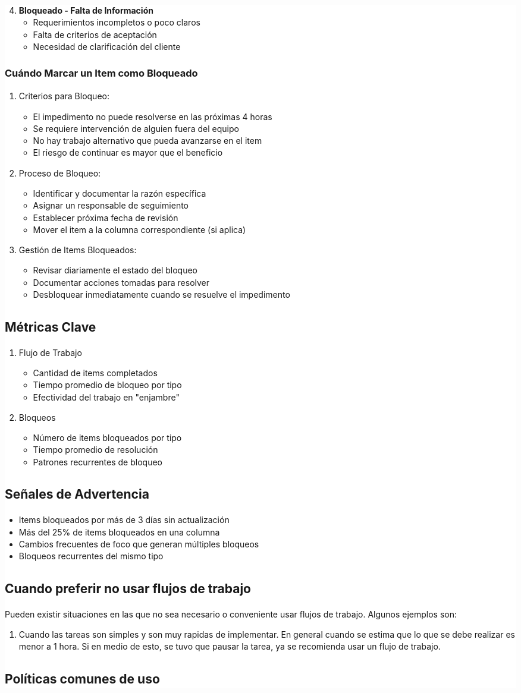 4. **Bloqueado - Falta de Información**
   - Requerimientos incompletos o poco claros
   - Falta de criterios de aceptación
   - Necesidad de clarificación del cliente

### Cuándo Marcar un Item como Bloqueado

1. Criterios para Bloqueo:
   - El impedimento no puede resolverse en las próximas 4 horas
   - Se requiere intervención de alguien fuera del equipo
   - No hay trabajo alternativo que pueda avanzarse en el item
   - El riesgo de continuar es mayor que el beneficio

2. Proceso de Bloqueo:
   - Identificar y documentar la razón específica
   - Asignar un responsable de seguimiento
   - Establecer próxima fecha de revisión
   - Mover el item a la columna correspondiente (si aplica)

3. Gestión de Items Bloqueados:
   - Revisar diariamente el estado del bloqueo
   - Documentar acciones tomadas para resolver
   - Desbloquear inmediatamente cuando se resuelve el impedimento

## Métricas Clave

1. Flujo de Trabajo
   - Cantidad de items completados
   - Tiempo promedio de bloqueo por tipo
   - Efectividad del trabajo en "enjambre"

2. Bloqueos
   - Número de items bloqueados por tipo
   - Tiempo promedio de resolución
   - Patrones recurrentes de bloqueo

## Señales de Advertencia

- Items bloqueados por más de 3 días sin actualización
- Más del 25% de items bloqueados en una columna
- Cambios frecuentes de foco que generan múltiples bloqueos
- Bloqueos recurrentes del mismo tipo

## Cuando preferir no usar flujos de trabajo

Pueden existir situaciones en las que no sea necesario o conveniente usar flujos de trabajo. Algunos ejemplos son:

1. Cuando las tareas son simples y son muy rapidas de implementar. En general cuando se estima que lo que se debe realizar es menor a 1 hora. Si en medio de esto, se tuvo que pausar la tarea, ya se recomienda usar un flujo de trabajo.

## Políticas comunes de uso
